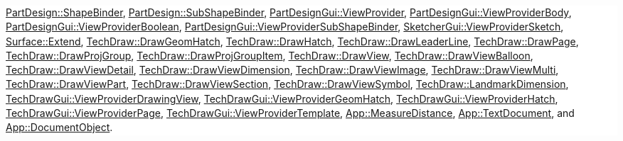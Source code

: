 [PartDesign::ShapeBinder](../../d0/ddd/classPartDesign_1_1ShapeBinder.html#a984513ae894c80494f6a0c3b0725f48f),
[PartDesign::SubShapeBinder](../../d3/dd1/classPartDesign_1_1SubShapeBinder.html#a525834748579d35e2e8ecbf9cd18bf3d),
[PartDesignGui::ViewProvider](../../d0/d29/classPartDesignGui_1_1ViewProvider.html#a257ca77e2256cbd8df847cedc5892289),
[PartDesignGui::ViewProviderBody](../../dc/d5e/classPartDesignGui_1_1ViewProviderBody.html#adf615077f77d932ed33b637b2e87e922),
[PartDesignGui::ViewProviderBoolean](../../d7/d09/classPartDesignGui_1_1ViewProviderBoolean.html#ab446d9f6494af864bd745136c7e20439),
[PartDesignGui::ViewProviderSubShapeBinder](../../d1/da6/classPartDesignGui_1_1ViewProviderSubShapeBinder.html#acfc66960894369715fed17de459c679d),
[SketcherGui::ViewProviderSketch](../../dc/de2/classSketcherGui_1_1ViewProviderSketch.html#ae317a35c18a1f9b333a14655c35eb8dc),
[Surface::Extend](../../d1/d22/classSurface_1_1Extend.html#ac33fb0ebd31edae770d009cc24c58df9),
[TechDraw::DrawGeomHatch](../../d1/de2/classTechDraw_1_1DrawGeomHatch.html#a9942ef5dd5ecef6dba83a1245a0840ca),
[TechDraw::DrawHatch](../../d0/d97/classTechDraw_1_1DrawHatch.html#a655588bfe5d6ff663e4aefc40c118a58),
[TechDraw::DrawLeaderLine](../../da/d1b/classTechDraw_1_1DrawLeaderLine.html#a289014293fbb3c42b8c46416e261530a),
[TechDraw::DrawPage](../../d9/d5a/classTechDraw_1_1DrawPage.html#a883373ce2f6c8d3335c3074c1f7866ed),
[TechDraw::DrawProjGroup](../../d4/d7c/classTechDraw_1_1DrawProjGroup.html#afe9cc0a3218a4c8037a9a6b67642d450),
[TechDraw::DrawProjGroupItem](../../da/d03/classTechDraw_1_1DrawProjGroupItem.html#aea5cc872256320be7112396d84b3fee5),
[TechDraw::DrawView](../../d6/d1c/classTechDraw_1_1DrawView.html#a2980fbae4ce0a12aae609193764465cf),
[TechDraw::DrawViewBalloon](../../d1/d91/classTechDraw_1_1DrawViewBalloon.html#aed3817b8e495aca5729e5bed436cca6c),
[TechDraw::DrawViewDetail](../../d5/d7b/classTechDraw_1_1DrawViewDetail.html#ad6ccb9e626c3e77b1228188eb2fab34c),
[TechDraw::DrawViewDimension](../../d8/d89/classTechDraw_1_1DrawViewDimension.html#a2f650d374435ed4a7ee16ed101674296),
[TechDraw::DrawViewImage](../../d0/d87/classTechDraw_1_1DrawViewImage.html#a42774ac4ebd8f4fc4819cf4833e779aa),
[TechDraw::DrawViewMulti](../../d1/d80/classTechDraw_1_1DrawViewMulti.html#aa73d9e1a0934d049da29a63f2c5ddddd),
[TechDraw::DrawViewPart](../../d7/dc3/classTechDraw_1_1DrawViewPart.html#a6a340bbf67a96de757e412b21d7a5491),
[TechDraw::DrawViewSection](../../d3/d1e/classTechDraw_1_1DrawViewSection.html#a9ddcd143279f82644cdcc124c6a71419),
[TechDraw::DrawViewSymbol](../../d3/d02/classTechDraw_1_1DrawViewSymbol.html#adb3364984aac5da2ff804a43845ceee4),
[TechDraw::LandmarkDimension](../../d8/d4f/classTechDraw_1_1LandmarkDimension.html#a9c8e7f17abdc4acecdc7e6670328f7a6),
[TechDrawGui::ViewProviderDrawingView](../../db/d6f/classTechDrawGui_1_1ViewProviderDrawingView.html#af947ca7438432b3448358f4ebcf6bbc1),
[TechDrawGui::ViewProviderGeomHatch](../../db/dbe/classTechDrawGui_1_1ViewProviderGeomHatch.html#a1a42e7ea4d5eb17c7e1f536cad241cc3),
[TechDrawGui::ViewProviderHatch](../../de/d1a/classTechDrawGui_1_1ViewProviderHatch.html#aada265457fade9ade61cbade5aee4f2b),
[TechDrawGui::ViewProviderPage](../../d8/d21/classTechDrawGui_1_1ViewProviderPage.html#a498b66c6f2b5af184c95c4a07bc6f98e),
[TechDrawGui::ViewProviderTemplate](../../dc/d9b/classTechDrawGui_1_1ViewProviderTemplate.html#a7b5d5197907bbf4cc9c65c1004a1da83),
[App::MeasureDistance](../../d7/d61/classApp_1_1MeasureDistance.html#abbccf44662823af983d2786da162cc43),
[App::TextDocument](../../d9/de9/classApp_1_1TextDocument.html#affdf6c8a48df5cea53213040c487e5f8),
and
[App::DocumentObject](../../d2/de4/classApp_1_1DocumentObject.html#aa9fcfd8db6b2ffdf46274b18b45811cf).
